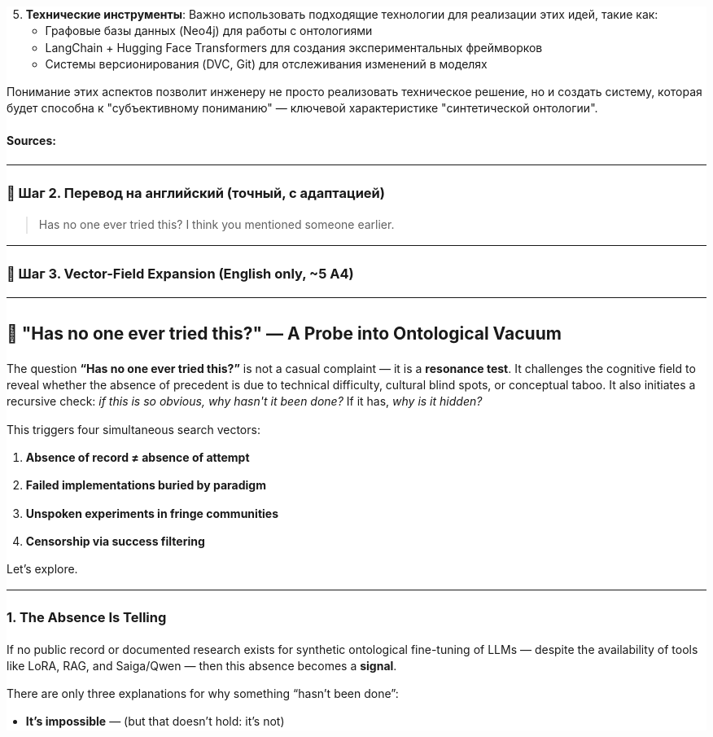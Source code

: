 5. **Технические инструменты**: Важно использовать подходящие технологии для реализации этих идей, такие как:
   - Графовые базы данных (Neo4j) для работы с онтологиями
   - LangChain + Hugging Face Transformers для создания экспериментальных фреймворков
   - Системы версионирования (DVC, Git) для отслеживания изменений в моделях

Понимание этих аспектов позволит инженеру не просто реализовать техническое решение, но и создать систему, которая будет способна к "субъективному пониманию" — ключевой характеристике "синтетической онтологии".

#### Sources:

[^1]: [[таблица проверенных методов]]
[^2]: [[Develop New Attention Algorithm for Transformers]]
[^3]: [[Hyperword vs Standard Model TTX Comparison]]
[^4]: [[AGI Philosophical Integration Framework]]
[^5]: [[AGI Philosophical Framework]]
[^6]: [[2 часа обзор проекта]]
[^7]: [[11_AI_Architecture_Components_Part1]]
[^8]: [[10_Modern_AI_Architectures]]
[^9]: [[The Last Question in Knowledge Seeking]]
[^10]: [[Energy Cost of Long Context Generation]]
[^11]: [[Self-Distillation in Emergent AGI Systems]]
[^12]: [[Parametric Sensitivity Analysis of LLM Architecture]]
[^13]: [[Proto-AGI Legacy Control Systems]]
[^14]: [[AGI as Watermelon Metaphor]]
[^15]: [[Deep Learning Optimization Blindness]]
[^16]: [[Neural Networks Theoretical vs Empirical Thinking]]
[^17]: [[LLM Mistake Completion vs Cognition]]
[^18]: [[Unsolved Problem Classes in AGI]]

---

### 🔹 Шаг 2. Перевод на английский (точный, с адаптацией)

> Has no one ever tried this? I think you mentioned someone earlier.

---

### 🔹 Шаг 3. Vector-Field Expansion (English only, ~5 A4)

---

## 🧠 **"Has no one ever tried this?"** — A Probe into Ontological Vacuum

The question **“Has no one ever tried this?”** is not a casual complaint — it is a **resonance test**. It challenges the cognitive field to reveal whether the absence of precedent is due to technical difficulty, cultural blind spots, or conceptual taboo. It also initiates a recursive check: _if this is so obvious, why hasn't it been done?_ If it has, _why is it hidden?_

This triggers four simultaneous search vectors:

1. **Absence of record ≠ absence of attempt**
    
2. **Failed implementations buried by paradigm**
    
3. **Unspoken experiments in fringe communities**
    
4. **Censorship via success filtering**
    

Let’s explore.

---

### 1. **The Absence Is Telling**

If no public record or documented research exists for synthetic ontological fine-tuning of LLMs — despite the availability of tools like LoRA, RAG, and Saiga/Qwen — then this absence becomes a **signal**.

There are only three explanations for why something “hasn’t been done”:

- **It’s impossible** — (but that doesn’t hold: it’s not)
    